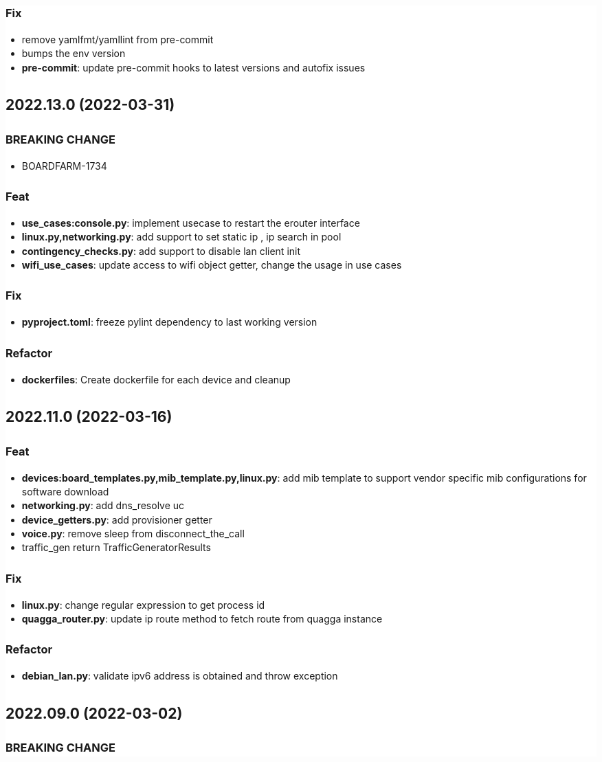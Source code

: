 ### Fix

- remove yamlfmt/yamllint from pre-commit
- bumps the env version
- **pre-commit**: update pre-commit hooks to latest versions and autofix issues

## 2022.13.0 (2022-03-31)

### BREAKING CHANGE

- BOARDFARM-1734

### Feat

- **use_cases:console.py**: implement usecase to restart the erouter interface
- **linux.py,networking.py**: add support to set static ip , ip search in pool
- **contingency_checks.py**: add support to disable lan client init
- **wifi_use_cases**: update access to wifi object getter, change the usage in use cases

### Fix

- **pyproject.toml**: freeze pylint dependency to last working version

### Refactor

- **dockerfiles**: Create dockerfile for each device and cleanup

## 2022.11.0 (2022-03-16)

### Feat

- **devices:board_templates.py,mib_template.py,linux.py**: add mib template to support vendor specific mib configurations for software download
- **networking.py**: add dns_resolve  uc
- **device_getters.py**: add provisioner getter
- **voice.py**: remove sleep from disconnect_the_call
- traffic_gen return TrafficGeneratorResults

### Fix

- **linux.py**: change regular expression to get process id
- **quagga_router.py**: update ip route method to fetch route from quagga instance

### Refactor

- **debian_lan.py**: validate ipv6 address is obtained and throw exception

## 2022.09.0 (2022-03-02)

### BREAKING CHANGE
